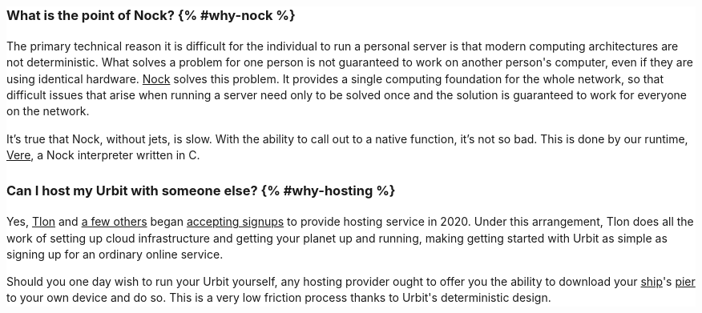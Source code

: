 ### What is the point of Nock? {% #why-nock %}

The primary technical reason it is difficult for the individual to run a personal server is that modern computing architectures are not deterministic. What solves a problem for one person is not guaranteed to work on another person's computer, even if they are using identical hardware. [Nock](/docs/glossary/nock) solves this problem. It provides a single computing foundation for the whole network, so that difficult issues that arise when running a server need only to be solved once and the solution is guaranteed to work for everyone on the network.

It’s true that Nock, without jets, is slow. With the ability to call out to a native function, it’s not so bad. This is done by our runtime, [Vere](/docs/glossary/vere), a Nock interpreter written in C.

### Can I host my Urbit with someone else? {% #why-hosting %}

Yes, [Tlon](/blog/hosting-the-future) and [a few others](/blog/providers) began [accepting signups](https://tlon.io) to provide hosting service in 2020. Under this arrangement, Tlon does all the work of setting up cloud infrastructure and getting your planet up and running, making getting started with Urbit as simple as signing up for an ordinary online service.

Should you one day wish to run your Urbit yourself, any hosting provider ought to offer you the ability to download your [ship](/docs/glossary/ship)'s [pier](/docs/glossary/pier) to your own device and do so. This is a very low friction process thanks to Urbit's deterministic design.
